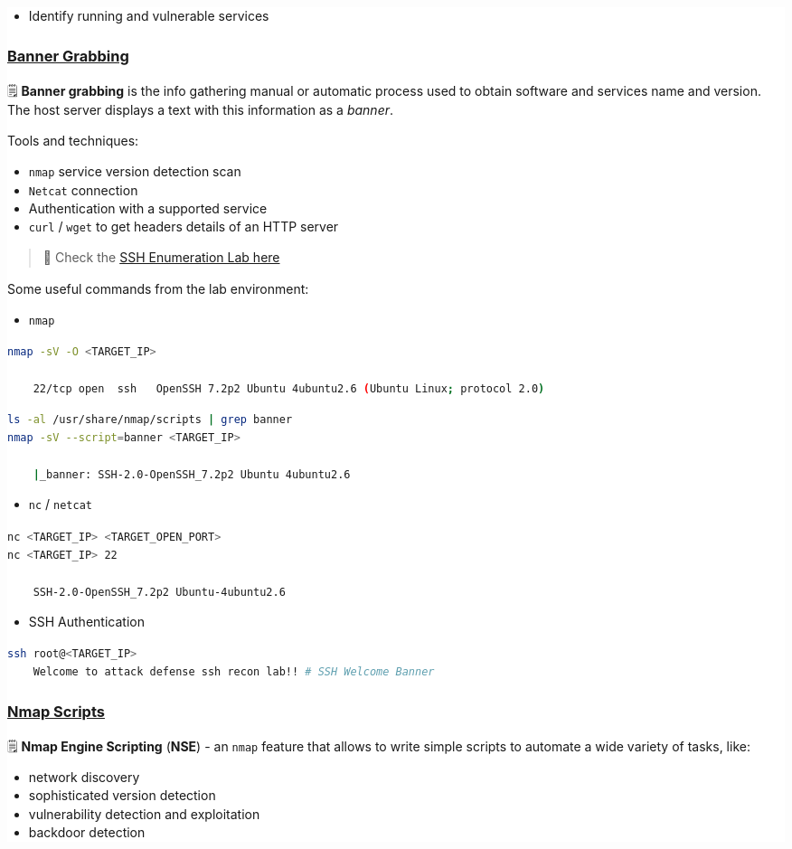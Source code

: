 - Identify running and vulnerable services

### [Banner Grabbing](https://cyberexperts.com/encyclopedia/banner-grabbing/)

🗒️ **Banner grabbing** is the info gathering manual or automatic process used to obtain software and services name and version. The host server displays a text with this information as a *banner*.

Tools and techniques:

- `nmap` service version detection scan
- `Netcat` connection
- Authentication with a supported service
- `curl` / `wget` to get headers details of an HTTP server

> 🔬 Check the [SSH Enumeration Lab here](../assessment-methodologies/3-enumeration/ssh-enum.md)

Some useful commands from the lab environment:

- `nmap`

```bash
nmap -sV -O <TARGET_IP>
	
	22/tcp open  ssh   OpenSSH 7.2p2 Ubuntu 4ubuntu2.6 (Ubuntu Linux; protocol 2.0)
```

```bash
ls -al /usr/share/nmap/scripts | grep banner
nmap -sV --script=banner <TARGET_IP>

	|_banner: SSH-2.0-OpenSSH_7.2p2 Ubuntu 4ubuntu2.6
```

- `nc` / `netcat`

```bash
nc <TARGET_IP> <TARGET_OPEN_PORT>
nc <TARGET_IP> 22

	SSH-2.0-OpenSSH_7.2p2 Ubuntu-4ubuntu2.6
```

- SSH Authentication

```bash
ssh root@<TARGET_IP>
	Welcome to attack defense ssh recon lab!! # SSH Welcome Banner
```

### [Nmap Scripts](https://nmap.org/book/nse)

🗒️ **Nmap Engine Scripting** (**NSE**) - an `nmap` feature that allows to write simple scripts to automate a wide variety of tasks, like:

- network discovery
- sophisticated version detection
- vulnerability detection and exploitation
- backdoor detection
